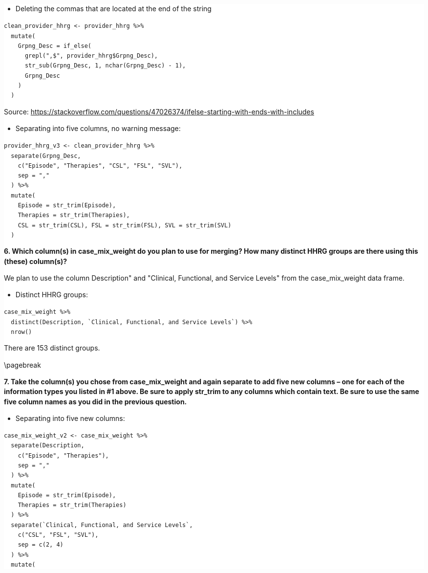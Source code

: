 - Deleting the commas that are located at the end of the string

```{r}
clean_provider_hhrg <- provider_hhrg %>%
  mutate(
    Grpng_Desc = if_else(
      grepl(",$", provider_hhrg$Grpng_Desc),
      str_sub(Grpng_Desc, 1, nchar(Grpng_Desc) - 1),
      Grpng_Desc
    )
  )
```

Source: https://stackoverflow.com/questions/47026374/ifelse-starting-with-ends-with-includes

- Separating into five columns, no warning message:

```{r}
provider_hhrg_v3 <- clean_provider_hhrg %>%
  separate(Grpng_Desc,
    c("Episode", "Therapies", "CSL", "FSL", "SVL"),
    sep = ","
  ) %>%
  mutate(
    Episode = str_trim(Episode),
    Therapies = str_trim(Therapies),
    CSL = str_trim(CSL), FSL = str_trim(FSL), SVL = str_trim(SVL)
  )
```


**6. Which column(s) in case_mix_weight do you plan to use for merging? How many distinct HHRG groups are there using this (these) column(s)?**

We plan to use the column Description" and "Clinical, Functional, and Service Levels" from the case_mix_weight data frame.

- Distinct HHRG groups:

```{r}
case_mix_weight %>%
  distinct(Description, `Clinical, Functional, and Service Levels`) %>%
  nrow()
```

There are 153 distinct groups.

\pagebreak

**7. Take the column(s) you chose from case_mix_weight and again separate to add five new columns – one for each of the information types you listed in #1 above. Be sure to apply str_trim to any columns which contain text. Be sure to use the same five column names as you did in the previous question.**

- Separating into five new columns:

```{r}
case_mix_weight_v2 <- case_mix_weight %>%
  separate(Description,
    c("Episode", "Therapies"),
    sep = ","
  ) %>%
  mutate(
    Episode = str_trim(Episode),
    Therapies = str_trim(Therapies)
  ) %>%
  separate(`Clinical, Functional, and Service Levels`,
    c("CSL", "FSL", "SVL"),
    sep = c(2, 4)
  ) %>%
  mutate(
```